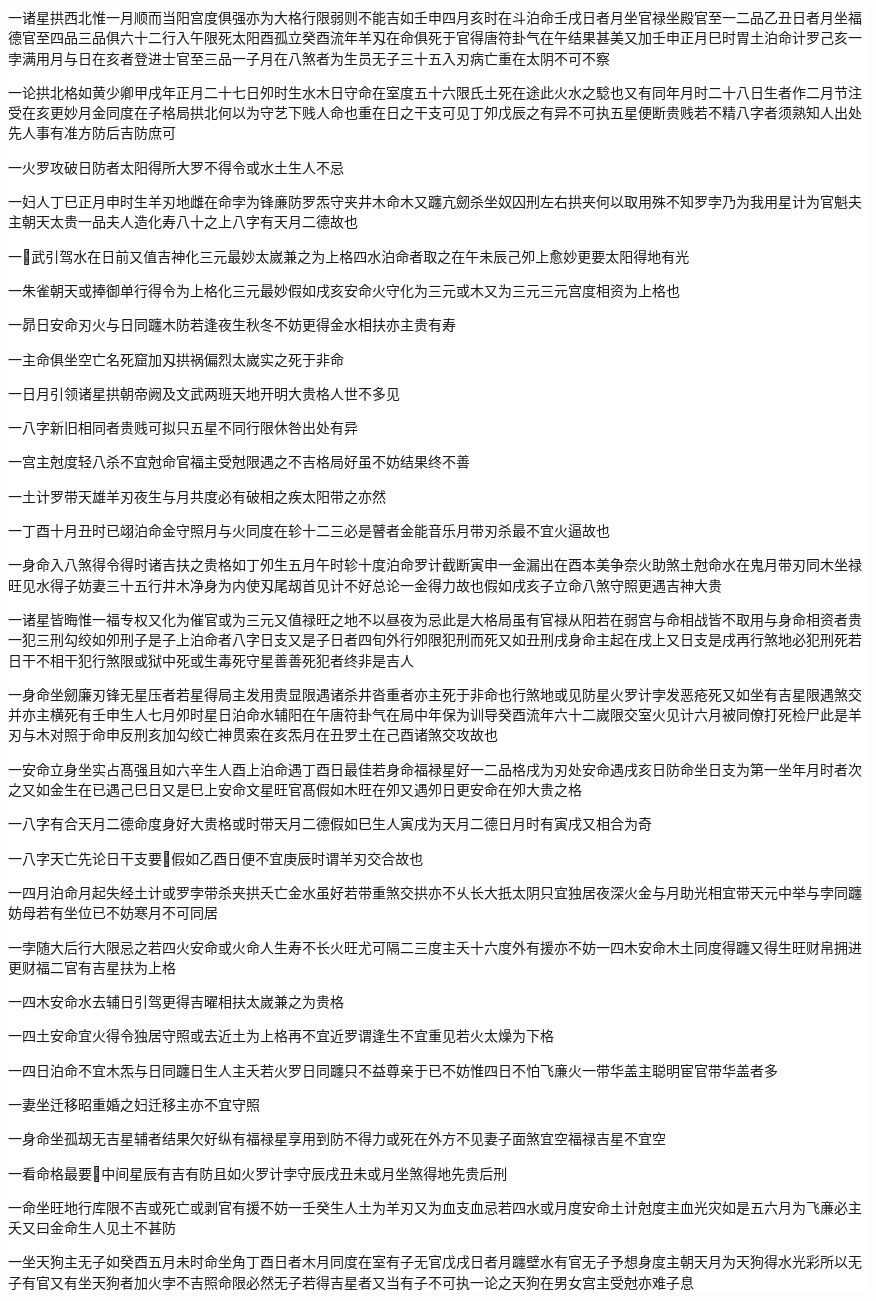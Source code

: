一诸星拱西北惟一月顺而当阳宫度俱强亦为大格行限弱则不能吉如壬申四月亥时在斗泊命壬戌日者月坐官禄坐殿官至一二品乙丑日者月坐福德官至四品三品俱六十二行入午限死太阳酉孤立癸酉流年羊刄在命俱死于官得唐符卦气在午结果甚美又加壬申正月巳时胃土泊命计罗己亥一孛满用月与日在亥者登进士官至三品一子月在八煞者为生员无子三十五入刃病亡重在太阴不可不察  

一论拱北格如黄少卿甲戌年正月二十七日夘时生水木日守命在室度五十六限氏土死在途此火水之騐也又有同年月时二十八日生者作二月节注受在亥更妙月金同度在子格局拱北何以为守艺下贱人命也重在日之干支可见丁夘戊辰之有异不可执五星便断贵贱若不精八字者须熟知人出处先人事有准方防后吉防庶可  

一火罗攻破日防者太阳得所大罗不得令或水土生人不忌  

一妇人丁巳正月申时生羊刃地雌在命孛为锋亷防罗炁守夹井木命木又躔亢劒杀坐奴囚刑左右拱夹何以取用殊不知罗孛乃为我用星计为官魁夫主朝天太贵一品夫人造化寿八十之上八字有天月二德故也  

一武引驾水在日前又值吉神化三元最妙太嵗兼之为上格四水泊命者取之在午未辰己夘上愈妙更要太阳得地有光  

一朱雀朝天或捧御单行得令为上格化三元最妙假如戌亥安命火守化为三元或木又为三元三元宫度相资为上格也  

一昴日安命刃火与日同躔木防若逢夜生秋冬不妨更得金水相扶亦主贵有寿  

一主命俱坐空亡名死窟加刄拱祸偏烈太嵗实之死于非命  

一日月引领诸星拱朝帝阙及文武两班天地开明大贵格人世不多见  

一八字新旧相同者贵贱可拟只五星不同行限休咎出处有异  

一宫主尅度轻八杀不宜尅命官福主受尅限遇之不吉格局好虽不妨结果终不善  

一土计罗带天雄羊刃夜生与月共度必有破相之疾太阳带之亦然  

一丁酉十月丑时已翊泊命金守照月与火同度在轸十二三必是瞽者金能音乐月带刃杀最不宜火逼故也  

一身命入八煞得令得时诸吉扶之贵格如丁夘生五月午时轸十度泊命罗计截断寅申一金漏出在酉本美争奈火助煞土尅命水在鬼月带刃同木坐禄旺见水得子妨妻三十五行井木净身为内使刄尾刼首见计不好总论一金得力故也假如戌亥子立命八煞守照更遇吉神大贵  

一诸星皆晦惟一福专权又化为催官或为三元又值禄旺之地不以昼夜为忌此是大格局虽有官禄从阳若在弱宫与命相战皆不取用与身命相资者贵一犯三刑勾绞如夘刑子是子上泊命者八字日支又是子日者四旬外行夘限犯刑而死又如丑刑戌身命主起在戌上又日支是戌再行煞地必犯刑死若日干不相干犯行煞限或狱中死或生毒死守星善善死犯者终非是吉人  

一身命坐劒廉刃锋无星压者若星得局主发用贵显限遇诸杀井沓重者亦主死于非命也行煞地或见防星火罗计孛发恶疮死又如坐有吉星限遇煞交并亦主横死有壬申生人七月夘时星日泊命水辅阳在午唐符卦气在局中年保为训导癸酉流年六十二嵗限交室火见计六月被同僚打死检尸此是羊刃与木对照于命申反刑亥加勾绞亡神贯索在亥炁月在丑罗土在己酉诸煞交攻故也  

一安命立身坐实占髙强且如六辛生人酉上泊命遇丁酉日最佳若身命福禄星好一二品格戌为刃处安命遇戌亥日防命坐日支为第一坐年月时者次之又如金生在已遇己巳日又是巳上安命文星旺官髙假如木旺在夘又遇夘日更安命在夘大贵之格  

一八字有合天月二德命度身好大贵格或时带天月二德假如巳生人寅戌为天月二德日月时有寅戌又相合为奇  

一八字天亡先论日干支要假如乙酉日便不宜庚辰时谓羊刃交合故也  

一四月泊命月起失经土计或罗孛带杀夹拱夭亡金水虽好若带重煞交拱亦不乆长大扺太阴只宜独居夜深火金与月助光相宜带天元中举与孛同躔妨母若有坐位已不妨寒月不可同居  

一孛随大后行大限忌之若四火安命或火命人生寿不长火旺尤可隔二三度主夭十六度外有援亦不妨一四木安命木土同度得躔又得生旺财帛拥进更财福二官有吉星扶为上格  

一四木安命水去辅日引驾更得吉曜相扶太嵗兼之为贵格  

一四土安命宜火得令独居守照或去近土为上格再不宜近罗谓逢生不宜重见若火太燥为下格  

一四日泊命不宜木炁与日同躔日生人主夭若火罗日同躔只不益尊亲于已不妨惟四日不怕飞亷火一带华盖主聪明宦官带华盖者多  

一妻坐迁移昭重婚之妇迁移主亦不宜守照  

一身命坐孤刼无吉星辅者结果欠好纵有福禄星享用到防不得力或死在外方不见妻子面煞宜空福禄吉星不宜空  

一看命格最要中间星辰有吉有防且如火罗计孛守辰戌丑未或月坐煞得地先贵后刑  

一命坐旺地行库限不吉或死亡或剥官有援不妨一壬癸生人土为羊刃又为血支血忌若四水或月度安命土计尅度主血光灾如是五六月为飞亷必主夭又曰金命生人见土不甚防  

一坐天狗主无子如癸酉五月未时命坐角丁酉日者木月同度在室有子无官戊戌日者月躔壁水有官无子予想身度主朝天月为天狗得水光彩所以无子有官又有坐天狗者加火孛不吉照命限必然无子若得吉星者又当有子不可执一论之天狗在男女宫主受尅亦难子息  
